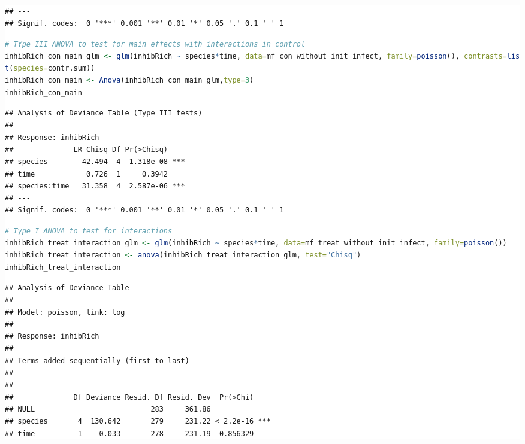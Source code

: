     ## ---
    ## Signif. codes:  0 '***' 0.001 '**' 0.01 '*' 0.05 '.' 0.1 ' ' 1

``` r
# TYpe III ANOVA to test for main effects with interactions in control
inhibRich_con_main_glm <- glm(inhibRich ~ species*time, data=mf_con_without_init_infect, family=poisson(), contrasts=list(species=contr.sum))
inhibRich_con_main <- Anova(inhibRich_con_main_glm,type=3)
inhibRich_con_main
```

    ## Analysis of Deviance Table (Type III tests)
    ## 
    ## Response: inhibRich
    ##              LR Chisq Df Pr(>Chisq)    
    ## species        42.494  4  1.318e-08 ***
    ## time            0.726  1     0.3942    
    ## species:time   31.358  4  2.587e-06 ***
    ## ---
    ## Signif. codes:  0 '***' 0.001 '**' 0.01 '*' 0.05 '.' 0.1 ' ' 1

``` r
# Type I ANOVA to test for interactions
inhibRich_treat_interaction_glm <- glm(inhibRich ~ species*time, data=mf_treat_without_init_infect, family=poisson())
inhibRich_treat_interaction <- anova(inhibRich_treat_interaction_glm, test="Chisq")
inhibRich_treat_interaction
```

    ## Analysis of Deviance Table
    ## 
    ## Model: poisson, link: log
    ## 
    ## Response: inhibRich
    ## 
    ## Terms added sequentially (first to last)
    ## 
    ## 
    ##              Df Deviance Resid. Df Resid. Dev  Pr(>Chi)    
    ## NULL                           283     361.86              
    ## species       4  130.642       279     231.22 < 2.2e-16 ***
    ## time          1    0.033       278     231.19  0.856329    